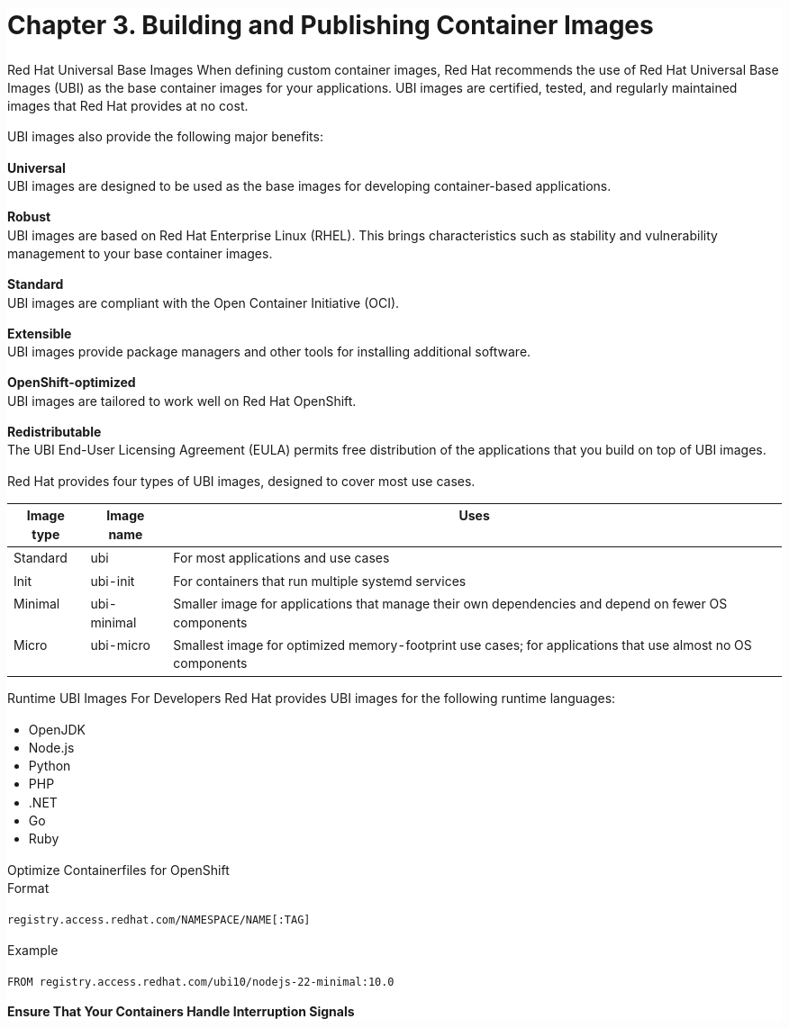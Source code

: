 # Chapter 3.  Building and Publishing Container Images

Red Hat Universal Base Images
When defining custom container images, Red Hat recommends the use of Red Hat Universal Base Images (UBI) as the base container images for your applications. UBI images are certified, tested, and regularly maintained images that Red Hat provides at no cost.

UBI images also provide the following major benefits:

**Universal**  
UBI images are designed to be used as the base images for developing container-based applications.

**Robust**  
UBI images are based on Red Hat Enterprise Linux (RHEL). This brings characteristics such as stability and vulnerability management to your base container images.

**Standard**  
UBI images are compliant with the Open Container Initiative (OCI).

**Extensible**  
UBI images provide package managers and other tools for installing additional software.

**OpenShift-optimized**  
UBI images are tailored to work well on Red Hat OpenShift.

**Redistributable**  
The UBI End-User Licensing Agreement (EULA) permits free distribution of the applications that you build on top of UBI images.

Red Hat provides four types of UBI images, designed to cover most use cases.

Image type	|Image name	|Uses
---|---|---
Standard	|ubi|	For most applications and use cases
Init	|ubi-init|	For containers that run multiple systemd services
Minimal	|ubi-minimal	|Smaller image for applications that manage their own dependencies and depend on fewer OS components
Micro	|ubi-micro	|Smallest image for optimized memory-footprint use cases; for applications that use almost no OS components

Runtime UBI Images For Developers
Red Hat provides UBI images for the following runtime languages:
- OpenJDK
- Node.js
- Python
- PHP
- .NET
- Go
- Ruby
 
Optimize Containerfiles for OpenShift  
Format
```
registry.access.redhat.com/NAMESPACE/NAME[:TAG]
```
Example 
```
FROM registry.access.redhat.com/ubi10/nodejs-22-minimal:10.0
```
**Ensure That Your Containers Handle Interruption Signals**
